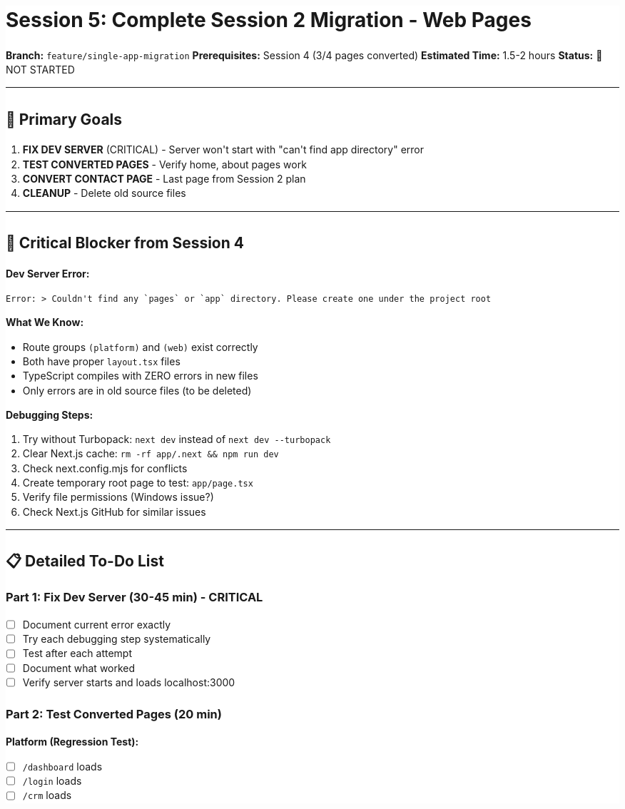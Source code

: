 # Session 5: Complete Session 2 Migration - Web Pages

**Branch:** `feature/single-app-migration`
**Prerequisites:** Session 4 (3/4 pages converted)
**Estimated Time:** 1.5-2 hours
**Status:** 🔴 NOT STARTED

---

## 🎯 Primary Goals

1. **FIX DEV SERVER** (CRITICAL) - Server won't start with "can't find app directory" error
2. **TEST CONVERTED PAGES** - Verify home, about pages work
3. **CONVERT CONTACT PAGE** - Last page from Session 2 plan
4. **CLEANUP** - Delete old source files

---

## 🚨 Critical Blocker from Session 4

**Dev Server Error:**
```
Error: > Couldn't find any `pages` or `app` directory. Please create one under the project root
```

**What We Know:**
- Route groups `(platform)` and `(web)` exist correctly
- Both have proper `layout.tsx` files
- TypeScript compiles with ZERO errors in new files
- Only errors are in old source files (to be deleted)

**Debugging Steps:**
1. Try without Turbopack: `next dev` instead of `next dev --turbopack`
2. Clear Next.js cache: `rm -rf app/.next && npm run dev`
3. Check next.config.mjs for conflicts
4. Create temporary root page to test: `app/page.tsx`
5. Verify file permissions (Windows issue?)
6. Check Next.js GitHub for similar issues

---

## 📋 Detailed To-Do List

### Part 1: Fix Dev Server (30-45 min) - CRITICAL
- [ ] Document current error exactly
- [ ] Try each debugging step systematically
- [ ] Test after each attempt
- [ ] Document what worked
- [ ] Verify server starts and loads localhost:3000

### Part 2: Test Converted Pages (20 min)
**Platform (Regression Test):**
- [ ] `/dashboard` loads
- [ ] `/login` loads
- [ ] `/crm` loads
